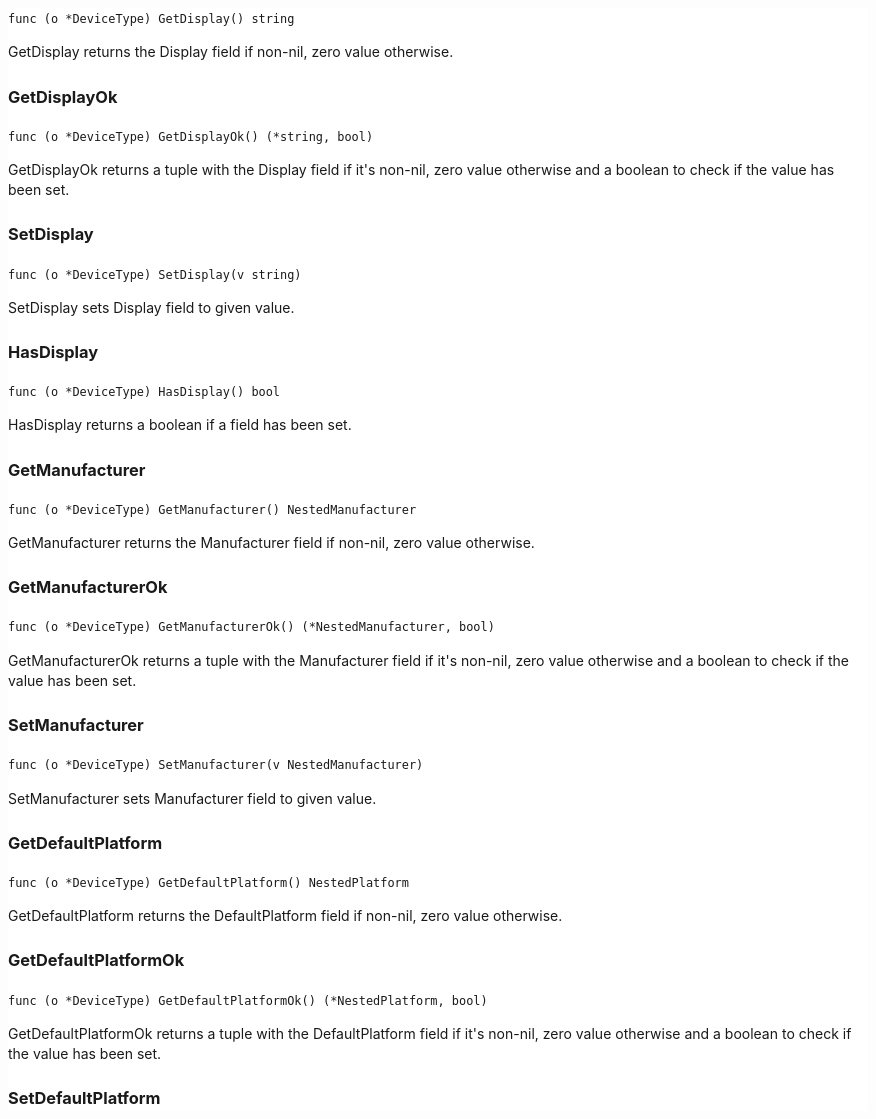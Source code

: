 `func (o *DeviceType) GetDisplay() string`

GetDisplay returns the Display field if non-nil, zero value otherwise.

### GetDisplayOk

`func (o *DeviceType) GetDisplayOk() (*string, bool)`

GetDisplayOk returns a tuple with the Display field if it's non-nil, zero value otherwise
and a boolean to check if the value has been set.

### SetDisplay

`func (o *DeviceType) SetDisplay(v string)`

SetDisplay sets Display field to given value.

### HasDisplay

`func (o *DeviceType) HasDisplay() bool`

HasDisplay returns a boolean if a field has been set.

### GetManufacturer

`func (o *DeviceType) GetManufacturer() NestedManufacturer`

GetManufacturer returns the Manufacturer field if non-nil, zero value otherwise.

### GetManufacturerOk

`func (o *DeviceType) GetManufacturerOk() (*NestedManufacturer, bool)`

GetManufacturerOk returns a tuple with the Manufacturer field if it's non-nil, zero value otherwise
and a boolean to check if the value has been set.

### SetManufacturer

`func (o *DeviceType) SetManufacturer(v NestedManufacturer)`

SetManufacturer sets Manufacturer field to given value.


### GetDefaultPlatform

`func (o *DeviceType) GetDefaultPlatform() NestedPlatform`

GetDefaultPlatform returns the DefaultPlatform field if non-nil, zero value otherwise.

### GetDefaultPlatformOk

`func (o *DeviceType) GetDefaultPlatformOk() (*NestedPlatform, bool)`

GetDefaultPlatformOk returns a tuple with the DefaultPlatform field if it's non-nil, zero value otherwise
and a boolean to check if the value has been set.

### SetDefaultPlatform
